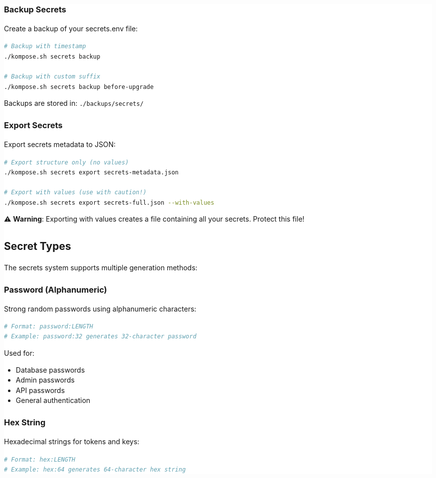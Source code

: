 ### Backup Secrets

Create a backup of your secrets.env file:

```bash
# Backup with timestamp
./kompose.sh secrets backup

# Backup with custom suffix
./kompose.sh secrets backup before-upgrade
```

Backups are stored in: `./backups/secrets/`

### Export Secrets

Export secrets metadata to JSON:

```bash
# Export structure only (no values)
./kompose.sh secrets export secrets-metadata.json

# Export with values (use with caution!)
./kompose.sh secrets export secrets-full.json --with-values
```

⚠️ **Warning**: Exporting with values creates a file containing all your secrets. Protect this file!

## Secret Types

The secrets system supports multiple generation methods:

### Password (Alphanumeric)

Strong random passwords using alphanumeric characters:

```bash
# Format: password:LENGTH
# Example: password:32 generates 32-character password
```

Used for:
- Database passwords
- Admin passwords
- API passwords
- General authentication

### Hex String

Hexadecimal strings for tokens and keys:

```bash
# Format: hex:LENGTH
# Example: hex:64 generates 64-character hex string
```
